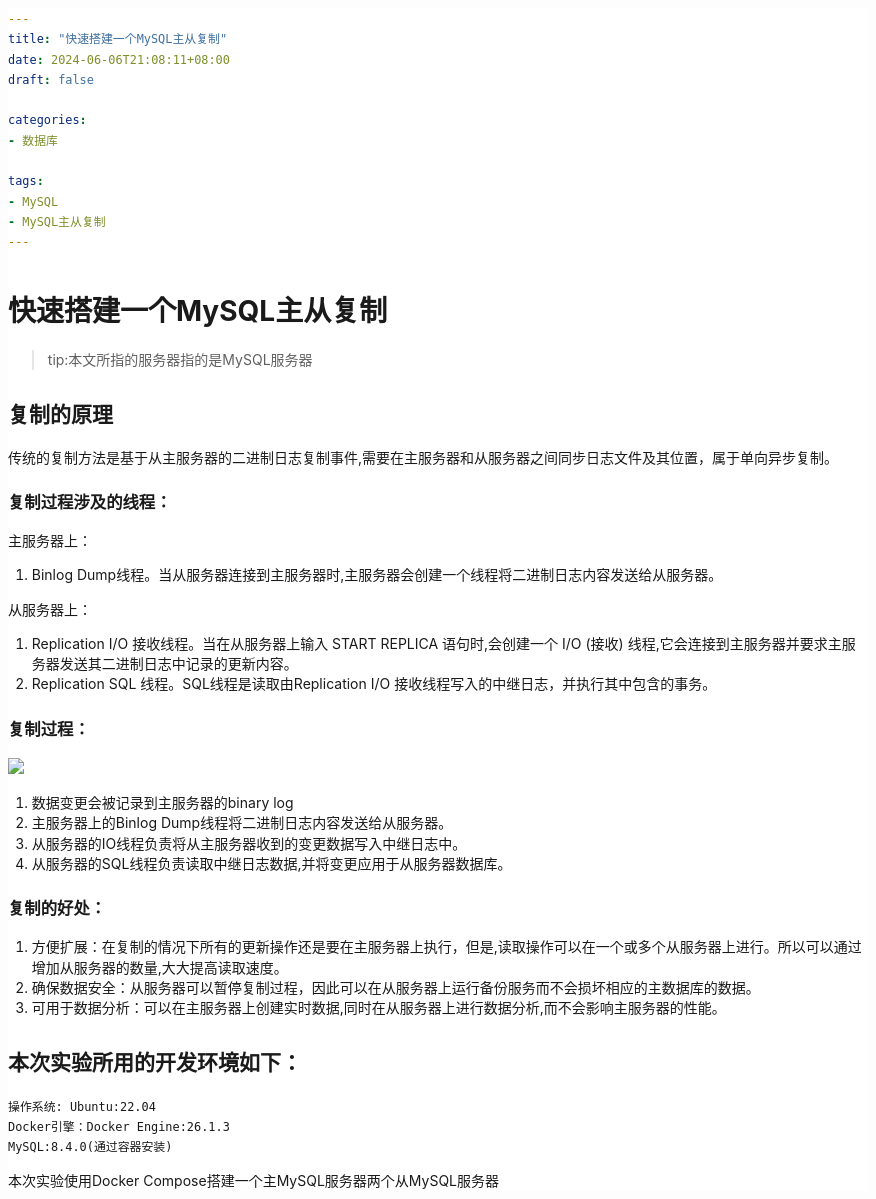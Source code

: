 ```yaml
---
title: "快速搭建一个MySQL主从复制"
date: 2024-06-06T21:08:11+08:00
draft: false

categories:
- 数据库

tags:
- MySQL
- MySQL主从复制
---
```


# 快速搭建一个MySQL主从复制
> tip:本文所指的服务器指的是MySQL服务器
## 复制的原理

传统的复制方法是基于从主服务器的二进制日志复制事件,需要在主服务器和从服务器之间同步日志文件及其位置，属于单向异步复制。

### 复制过程涉及的线程：  
主服务器上：
1. Binlog Dump线程。当从服务器连接到主服务器时,主服务器会创建一个线程将二进制日志内容发送给从服务器。

从服务器上：
1. Replication I/O 接收线程。当在从服务器上输入 START REPLICA 语句时,会创建一个 I/O (接收) 线程,它会连接到主服务器并要求主服务器发送其二进制日志中记录的更新内容。
2. Replication SQL 线程。SQL线程是读取由Replication I/O 接收线程写入的中继日志，并执行其中包含的事务。

### 复制过程：

![](https://jsdelivr.codeqihan.com/gh/MysticalDream/images/assets/202406022327905.png)

1. 数据变更会被记录到主服务器的binary log
2. 主服务器上的Binlog Dump线程将二进制日志内容发送给从服务器。
3. 从服务器的IO线程负责将从主服务器收到的变更数据写入中继日志中。
4. 从服务器的SQL线程负责读取中继日志数据,并将变更应用于从服务器数据库。

### 复制的好处：
1. 方便扩展：在复制的情况下所有的更新操作还是要在主服务器上执行，但是,读取操作可以在一个或多个从服务器上进行。所以可以通过增加从服务器的数量,大大提高读取速度。
2. 确保数据安全：从服务器可以暂停复制过程，因此可以在从服务器上运行备份服务而不会损坏相应的主数据库的数据。
3. 可用于数据分析：可以在主服务器上创建实时数据,同时在从服务器上进行数据分析,而不会影响主服务器的性能。


## 本次实验所用的开发环境如下：

```
操作系统: Ubuntu:22.04
Docker引擎：Docker Engine:26.1.3
MySQL:8.4.0(通过容器安装)
```
本次实验使用Docker Compose搭建一个主MySQL服务器两个从MySQL服务器
